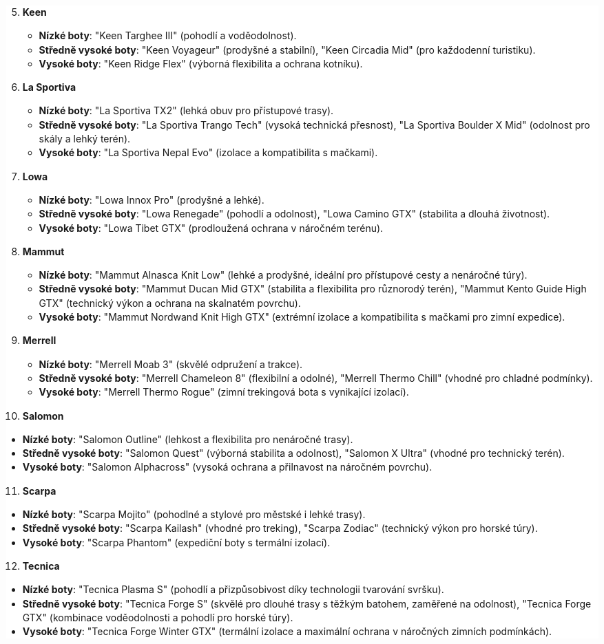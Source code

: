 5. **Keen**

   - **Nízké boty**: "Keen Targhee III" (pohodlí a voděodolnost).
   - **Středně vysoké boty**: "Keen Voyageur" (prodyšné a stabilní), "Keen Circadia Mid" (pro každodenní turistiku).
   - **Vysoké boty**: "Keen Ridge Flex" (výborná flexibilita a ochrana kotníku).

6. **La Sportiva**

   - **Nízké boty**: "La Sportiva TX2" (lehká obuv pro přístupové trasy).
   - **Středně vysoké boty**: "La Sportiva Trango Tech" (vysoká technická přesnost), "La Sportiva Boulder X Mid" (odolnost pro skály a lehký terén).
   - **Vysoké boty**: "La Sportiva Nepal Evo" (izolace a kompatibilita s mačkami).

7. **Lowa**

   - **Nízké boty**: "Lowa Innox Pro" (prodyšné a lehké).
   - **Středně vysoké boty**: "Lowa Renegade" (pohodlí a odolnost), "Lowa Camino GTX" (stabilita a dlouhá životnost).
   - **Vysoké boty**: "Lowa Tibet GTX" (prodloužená ochrana v náročném terénu).

8. **Mammut**

   - **Nízké boty**: "Mammut Alnasca Knit Low" (lehké a prodyšné, ideální pro přístupové cesty a nenáročné túry).
   - **Středně vysoké boty**: "Mammut Ducan Mid GTX" (stabilita a flexibilita pro různorodý terén), "Mammut Kento Guide High GTX" (technický výkon a ochrana na skalnatém povrchu).
   - **Vysoké boty**: "Mammut Nordwand Knit High GTX" (extrémní izolace a kompatibilita s mačkami pro zimní expedice).

9. **Merrell**

   - **Nízké boty**: "Merrell Moab 3" (skvělé odpružení a trakce).
   - **Středně vysoké boty**: "Merrell Chameleon 8" (flexibilní a odolné), "Merrell Thermo Chill" (vhodné pro chladné podmínky).
   - **Vysoké boty**: "Merrell Thermo Rogue" (zimní trekingová bota s vynikající izolací).

10. **Salomon**

   - **Nízké boty**: "Salomon Outline" (lehkost a flexibilita pro nenáročné trasy).
   - **Středně vysoké boty**: "Salomon Quest" (výborná stabilita a odolnost), "Salomon X Ultra" (vhodné pro technický terén).
   - **Vysoké boty**: "Salomon Alphacross" (vysoká ochrana a přilnavost na náročném povrchu).

11. **Scarpa**

   - **Nízké boty**: "Scarpa Mojito" (pohodlné a stylové pro městské i lehké trasy).
   - **Středně vysoké boty**: "Scarpa Kailash" (vhodné pro treking), "Scarpa Zodiac" (technický výkon pro horské túry).
   - **Vysoké boty**: "Scarpa Phantom" (expediční boty s termální izolací).

12. **Tecnica**

   - **Nízké boty**: "Tecnica Plasma S" (pohodlí a přizpůsobivost díky technologii tvarování svršku).
   - **Středně vysoké boty**: "Tecnica Forge S" (skvělé pro dlouhé trasy s těžkým batohem, zaměřené na odolnost), "Tecnica Forge GTX" (kombinace voděodolnosti a pohodlí pro horské túry).
   - **Vysoké boty**: "Tecnica Forge Winter GTX" (termální izolace a maximální ochrana v náročných zimních podmínkách).
